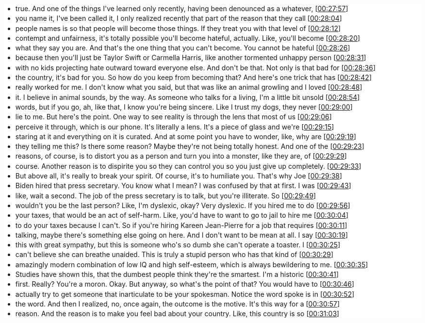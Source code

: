 *  true. And one of the things I've learned only recently, having been denounced as a whatever, [[00:27:57](https://www.youtube.com/watch?v=6gmdh5DxfMs&t=1677.76s)]
*  you name it, I've been called it, I only realized recently that part of the reason that they call [[00:28:04](https://www.youtube.com/watch?v=6gmdh5DxfMs&t=1684.76s)]
*  people names is so that people will become those things. If they treat you with that level of [[00:28:12](https://www.youtube.com/watch?v=6gmdh5DxfMs&t=1692.76s)]
*  contempt and unfairness, it's totally possible you'll become hateful, actually. Like, you'll become [[00:28:20](https://www.youtube.com/watch?v=6gmdh5DxfMs&t=1700.76s)]
*  what they say you are. And that's the one thing that you can't become. You cannot be hateful [[00:28:26](https://www.youtube.com/watch?v=6gmdh5DxfMs&t=1706.76s)]
*  because then you'll just be Taylor Swift or Carmella Harris, like another tormented unhappy person [[00:28:31](https://www.youtube.com/watch?v=6gmdh5DxfMs&t=1711.76s)]
*  with no kids projecting hate outward toward everyone else. And don't be that. Not only is that bad for [[00:28:36](https://www.youtube.com/watch?v=6gmdh5DxfMs&t=1716.76s)]
*  the country, it's bad for you. So how do you keep from becoming that? And here's one trick that has [[00:28:42](https://www.youtube.com/watch?v=6gmdh5DxfMs&t=1722.76s)]
*  really worked for me. I don't know what you said, but that was like an animal growling and I loved [[00:28:48](https://www.youtube.com/watch?v=6gmdh5DxfMs&t=1728.76s)]
*  it. I believe in animal sounds, by the way. As someone who talks for a living, I'm a little bit unsold [[00:28:54](https://www.youtube.com/watch?v=6gmdh5DxfMs&t=1734.76s)]
*  words, but if you go, ah, like that, I know you're being sincere. Like I trust my dogs, they never [[00:29:00](https://www.youtube.com/watch?v=6gmdh5DxfMs&t=1740.76s)]
*  lie to me. But here's the point. One way to see reality is through the lens that most of us [[00:29:06](https://www.youtube.com/watch?v=6gmdh5DxfMs&t=1746.76s)]
*  perceive it through, which is our phone. It's literally a lens. It's a piece of glass and we're [[00:29:15](https://www.youtube.com/watch?v=6gmdh5DxfMs&t=1755.76s)]
*  staring at it and everything on it is curated. And at some point you have to wonder, like, why are [[00:29:19](https://www.youtube.com/watch?v=6gmdh5DxfMs&t=1759.76s)]
*  they telling me this? Is there some reason? Maybe they're not being totally honest. And one of the [[00:29:23](https://www.youtube.com/watch?v=6gmdh5DxfMs&t=1763.76s)]
*  reasons, of course, is to distort you as a person and turn you into a monster, like they are, of [[00:29:29](https://www.youtube.com/watch?v=6gmdh5DxfMs&t=1769.76s)]
*  course. Another reason is to dispirite you so they can control you so you just give up completely. [[00:29:33](https://www.youtube.com/watch?v=6gmdh5DxfMs&t=1773.76s)]
*  But above all, it's really to break your spirit. Of course, it's to humiliate you. That's why Joe [[00:29:38](https://www.youtube.com/watch?v=6gmdh5DxfMs&t=1778.76s)]
*  Biden hired that press secretary. You know what I mean? I was confused by that at first. I was [[00:29:43](https://www.youtube.com/watch?v=6gmdh5DxfMs&t=1783.76s)]
*  like, wait a second. The job of the press secretary is to talk, but you're illiterate. So [[00:29:49](https://www.youtube.com/watch?v=6gmdh5DxfMs&t=1789.76s)]
*  wouldn't you be the last person? Like, I'm dyslexic, okay? Very dyslexic. If you hired me to do [[00:29:56](https://www.youtube.com/watch?v=6gmdh5DxfMs&t=1796.76s)]
*  your taxes, that would be an act of self-harm. Like, you'd have to want to go to jail to hire me [[00:30:04](https://www.youtube.com/watch?v=6gmdh5DxfMs&t=1804.76s)]
*  to do your taxes because I can't. So if you're hiring Kareen Jean-Pierre for a job that requires [[00:30:11](https://www.youtube.com/watch?v=6gmdh5DxfMs&t=1811.76s)]
*  talking, maybe there's something else going on here. And I don't want to be mean at all. I say [[00:30:19](https://www.youtube.com/watch?v=6gmdh5DxfMs&t=1819.76s)]
*  this with great sympathy, but this is someone who's so dumb she can't operate a toaster. I [[00:30:25](https://www.youtube.com/watch?v=6gmdh5DxfMs&t=1825.76s)]
*  can't believe she can breathe unaided. This is truly a stupid person who has that kind of [[00:30:29](https://www.youtube.com/watch?v=6gmdh5DxfMs&t=1829.76s)]
*  amazingly modern combination of low IQ and high self-esteem, which is always bewildering to me. [[00:30:35](https://www.youtube.com/watch?v=6gmdh5DxfMs&t=1835.76s)]
*  Studies have shown this, that the dumbest people think they're the smartest. I'm a historic [[00:30:41](https://www.youtube.com/watch?v=6gmdh5DxfMs&t=1841.76s)]
*  first. Really? You're a moron. Okay. But anyway, so what's the point of that? You would have to [[00:30:46](https://www.youtube.com/watch?v=6gmdh5DxfMs&t=1846.76s)]
*  actually try to get someone that inarticulate to be your spokesman. Notice the word spoke is in [[00:30:52](https://www.youtube.com/watch?v=6gmdh5DxfMs&t=1852.76s)]
*  the word. And then I realized, no, once again, the outcome is the motive. It's this way for a [[00:30:57](https://www.youtube.com/watch?v=6gmdh5DxfMs&t=1857.76s)]
*  reason. And the reason is to make you feel bad about your country. Like, this country is so [[00:31:03](https://www.youtube.com/watch?v=6gmdh5DxfMs&t=1863.76s)]